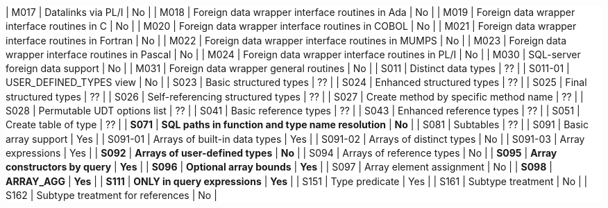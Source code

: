 |  M017 | Datalinks via PL/I | No |
|  M018 | Foreign data wrapper interface routines in Ada | No |
|  M019 | Foreign data wrapper interface routines in C | No |
|  M020 | Foreign data wrapper interface routines in COBOL | No |
|  M021 | Foreign data wrapper interface routines in Fortran | No |
|  M022 | Foreign data wrapper interface routines in MUMPS | No |
|  M023 | Foreign data wrapper interface routines in Pascal | No |
|  M024 | Foreign data wrapper interface routines in PL/I | No |
|  M030 | SQL-server foreign data support | No |
|  M031 | Foreign data wrapper general routines | No |
|  S011 | Distinct data types | ?? |
|  S011-01 | USER_DEFINED_TYPES view | No |
|  S023 | Basic structured types | ?? |
|  S024 | Enhanced structured types | ?? |
|  S025 | Final structured types | ?? |
|  S026 | Self-referencing structured types | ?? |
|  S027 | Create method by specific method name | ?? |
|  S028 | Permutable UDT options list | ?? |
|  S041 | Basic reference types | ?? |
|  S043 | Enhanced reference types | ?? |
|  S051 | Create table of type | ?? |
|  **S071** | **SQL paths in function and type name resolution** | **No** |
|  S081 | Subtables | ?? |
|  S091 | Basic array support | Yes |
|  S091-01 | Arrays of built-in data types | Yes |
|  S091-02 | Arrays of distinct types | No |
|  S091-03 | Array expressions | Yes |
|  **S092** | **Arrays of user-defined types** | **No** |
|  S094 | Arrays of reference types | No |
|  **S095** | **Array constructors by query** | **Yes** |
|  **S096** | **Optional array bounds** | **Yes** |
|  S097 | Array element assignment | No |
|  **S098** | **ARRAY_AGG** | **Yes** |
|  **S111** | **ONLY in query expressions** | **Yes** |
|  S151 | Type predicate | Yes |
|  S161 | Subtype treatment | No |
|  S162 | Subtype treatment for references | No |